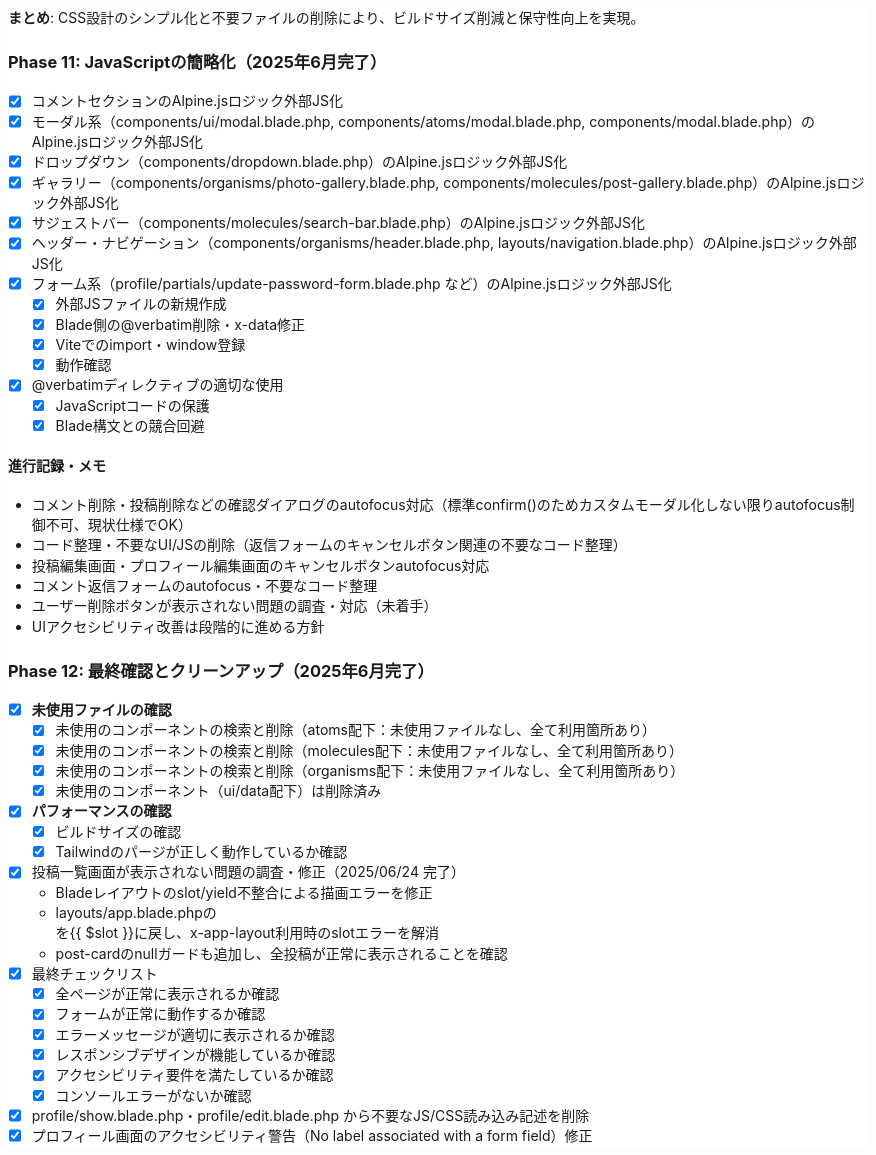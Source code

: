 **まとめ**: CSS設計のシンプル化と不要ファイルの削除により、ビルドサイズ削減と保守性向上を実現。 

### Phase 11: JavaScriptの簡略化（2025年6月完了）
- [x] コメントセクションのAlpine.jsロジック外部JS化
- [x] モーダル系（components/ui/modal.blade.php, components/atoms/modal.blade.php, components/modal.blade.php）のAlpine.jsロジック外部JS化
- [x] ドロップダウン（components/dropdown.blade.php）のAlpine.jsロジック外部JS化
- [x] ギャラリー（components/organisms/photo-gallery.blade.php, components/molecules/post-gallery.blade.php）のAlpine.jsロジック外部JS化
- [x] サジェストバー（components/molecules/search-bar.blade.php）のAlpine.jsロジック外部JS化
- [x] ヘッダー・ナビゲーション（components/organisms/header.blade.php, layouts/navigation.blade.php）のAlpine.jsロジック外部JS化
- [x] フォーム系（profile/partials/update-password-form.blade.php など）のAlpine.jsロジック外部JS化
  - [x] 外部JSファイルの新規作成
  - [x] Blade側の@verbatim削除・x-data修正
  - [x] Viteでのimport・window登録
  - [x] 動作確認
- [x] @verbatimディレクティブの適切な使用
  - [x] JavaScriptコードの保護
  - [x] Blade構文との競合回避

#### 進行記録・メモ
- コメント削除・投稿削除などの確認ダイアログのautofocus対応（標準confirm()のためカスタムモーダル化しない限りautofocus制御不可、現状仕様でOK）
- コード整理・不要なUI/JSの削除（返信フォームのキャンセルボタン関連の不要なコード整理）
- 投稿編集画面・プロフィール編集画面のキャンセルボタンautofocus対応
- コメント返信フォームのautofocus・不要なコード整理
- ユーザー削除ボタンが表示されない問題の調査・対応（未着手）
- UIアクセシビリティ改善は段階的に進める方針 

### Phase 12: 最終確認とクリーンアップ（2025年6月完了）
- [x] **未使用ファイルの確認**
  - [x] 未使用のコンポーネントの検索と削除（atoms配下：未使用ファイルなし、全て利用箇所あり）
  - [x] 未使用のコンポーネントの検索と削除（molecules配下：未使用ファイルなし、全て利用箇所あり）
  - [x] 未使用のコンポーネントの検索と削除（organisms配下：未使用ファイルなし、全て利用箇所あり）
  - [x] 未使用のコンポーネント（ui/data配下）は削除済み
- [x] **パフォーマンスの確認**
  - [x] ビルドサイズの確認
  - [x] Tailwindのパージが正しく動作しているか確認
- [x] 投稿一覧画面が表示されない問題の調査・修正（2025/06/24 完了）
  - Bladeレイアウトのslot/yield不整合による描画エラーを修正
  - layouts/app.blade.phpの<main>を{{ $slot }}に戻し、x-app-layout利用時のslotエラーを解消
  - post-cardのnullガードも追加し、全投稿が正常に表示されることを確認
- [x] 最終チェックリスト
  - [x] 全ページが正常に表示されるか確認
  - [x] フォームが正常に動作するか確認
  - [x] エラーメッセージが適切に表示されるか確認
  - [x] レスポンシブデザインが機能しているか確認
  - [x] アクセシビリティ要件を満たしているか確認
  - [x] コンソールエラーがないか確認
- [x] profile/show.blade.php・profile/edit.blade.php から不要なJS/CSS読み込み記述を削除
- [x] プロフィール画面のアクセシビリティ警告（No label associated with a form field）修正 
